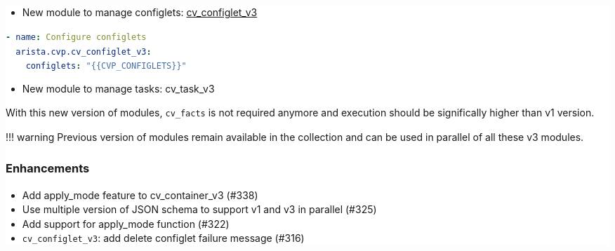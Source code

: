 - New module to manage configlets: [cv_configlet_v3](../../docs/modules/cv_configlet_v3.md)

```yaml
- name: Configure configlets
  arista.cvp.cv_configlet_v3:
    configlets: "{{CVP_CONFIGLETS}}"
```

- New module to manage tasks: cv_task_v3

With this new version of modules, `cv_facts` is not required anymore and execution should be significally higher than v1 version.

!!! warning
    Previous version of modules remain available in the collection and can be used in parallel of all these v3 modules.

### Enhancements

- Add apply_mode feature to cv_container_v3 (#338)
- Use multiple version of JSON schema to support v1 and v3 in parallel (#325)
- Add support for apply_mode function (#322)
- `cv_configlet_v3`: add delete configlet failure message (#316)
